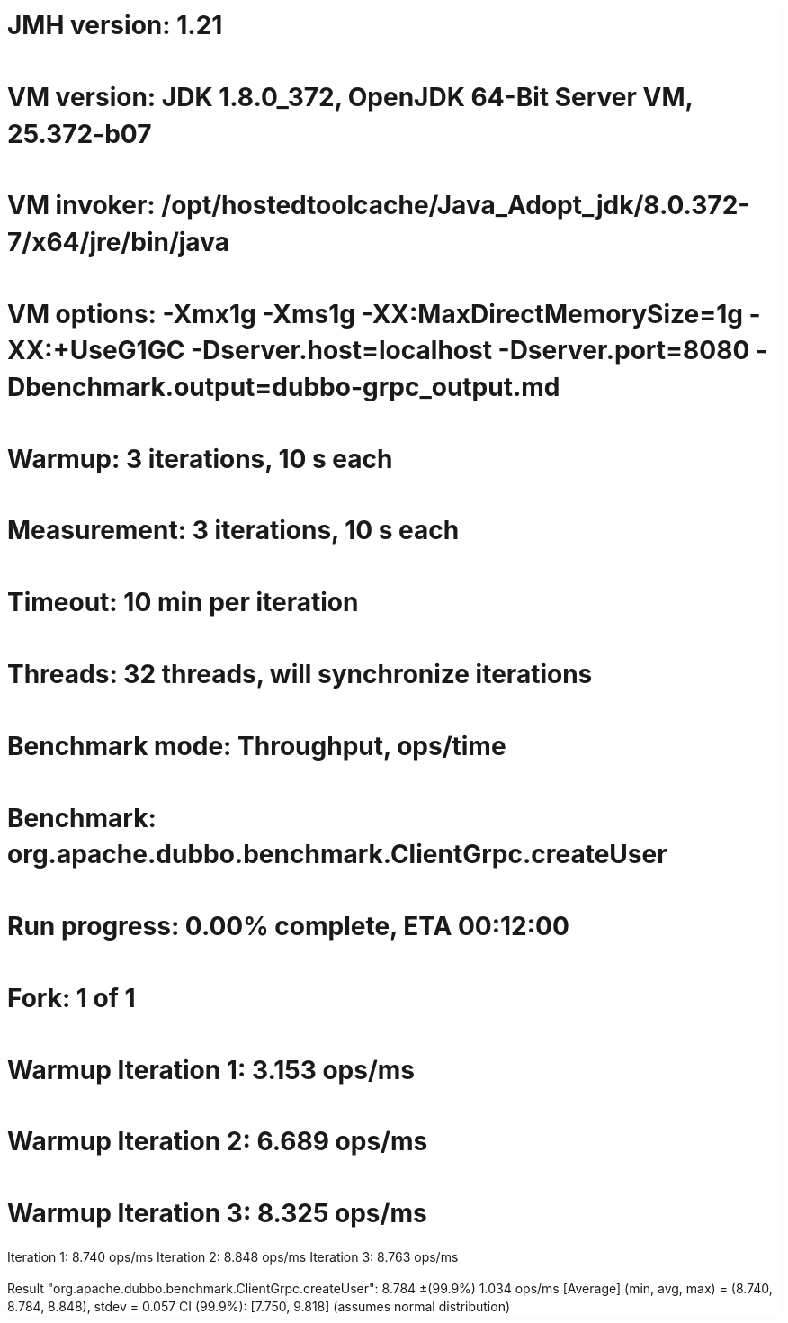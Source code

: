 # JMH version: 1.21
# VM version: JDK 1.8.0_372, OpenJDK 64-Bit Server VM, 25.372-b07
# VM invoker: /opt/hostedtoolcache/Java_Adopt_jdk/8.0.372-7/x64/jre/bin/java
# VM options: -Xmx1g -Xms1g -XX:MaxDirectMemorySize=1g -XX:+UseG1GC -Dserver.host=localhost -Dserver.port=8080 -Dbenchmark.output=dubbo-grpc_output.md
# Warmup: 3 iterations, 10 s each
# Measurement: 3 iterations, 10 s each
# Timeout: 10 min per iteration
# Threads: 32 threads, will synchronize iterations
# Benchmark mode: Throughput, ops/time
# Benchmark: org.apache.dubbo.benchmark.ClientGrpc.createUser

# Run progress: 0.00% complete, ETA 00:12:00
# Fork: 1 of 1
# Warmup Iteration   1: 3.153 ops/ms
# Warmup Iteration   2: 6.689 ops/ms
# Warmup Iteration   3: 8.325 ops/ms
Iteration   1: 8.740 ops/ms
Iteration   2: 8.848 ops/ms
Iteration   3: 8.763 ops/ms


Result "org.apache.dubbo.benchmark.ClientGrpc.createUser":
  8.784 ±(99.9%) 1.034 ops/ms [Average]
  (min, avg, max) = (8.740, 8.784, 8.848), stdev = 0.057
  CI (99.9%): [7.750, 9.818] (assumes normal distribution)
